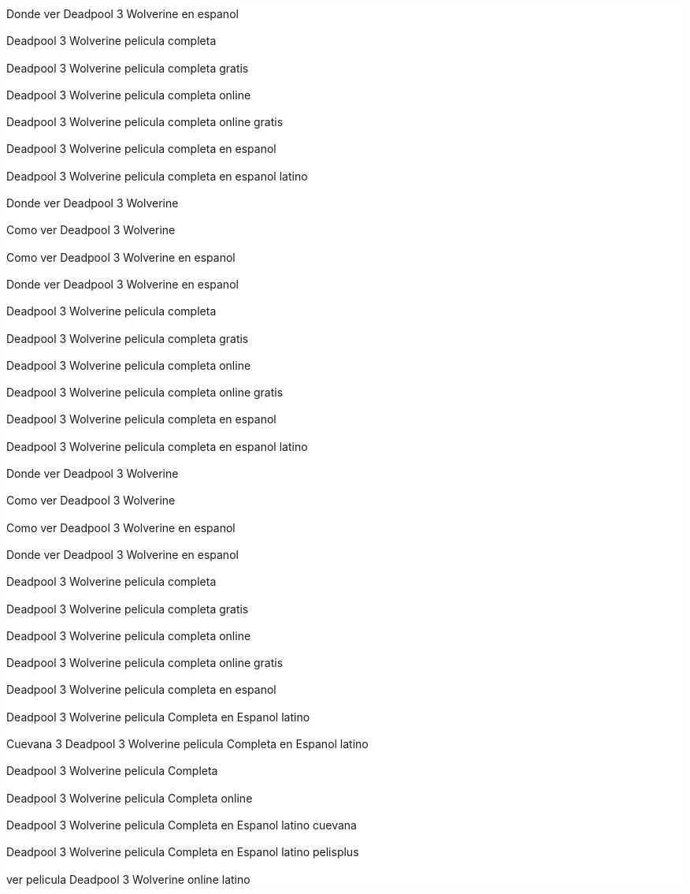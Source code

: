 Donde ver Deadpool 3 Wolverine en espanol

Deadpool 3 Wolverine pelicula completa

Deadpool 3 Wolverine pelicula completa gratis

Deadpool 3 Wolverine pelicula completa online

Deadpool 3 Wolverine pelicula completa online gratis

Deadpool 3 Wolverine pelicula completa en espanol

Deadpool 3 Wolverine pelicula completa en espanol latino

Donde ver Deadpool 3 Wolverine

Como ver Deadpool 3 Wolverine

Como ver Deadpool 3 Wolverine en espanol

Donde ver Deadpool 3 Wolverine en espanol

Deadpool 3 Wolverine pelicula completa

Deadpool 3 Wolverine pelicula completa gratis

Deadpool 3 Wolverine pelicula completa online

Deadpool 3 Wolverine pelicula completa online gratis

Deadpool 3 Wolverine pelicula completa en espanol

Deadpool 3 Wolverine pelicula completa en espanol latino

Donde ver Deadpool 3 Wolverine

Como ver Deadpool 3 Wolverine

Como ver Deadpool 3 Wolverine en espanol

Donde ver Deadpool 3 Wolverine en espanol

Deadpool 3 Wolverine pelicula completa

Deadpool 3 Wolverine pelicula completa gratis

Deadpool 3 Wolverine pelicula completa online

Deadpool 3 Wolverine pelicula completa online gratis

Deadpool 3 Wolverine pelicula completa en espanol

Deadpool 3 Wolverine pelicula Completa en Espanol latino

Cuevana 3 Deadpool 3 Wolverine pelicula Completa en Espanol latino

Deadpool 3 Wolverine pelicula Completa

Deadpool 3 Wolverine pelicula Completa online

Deadpool 3 Wolverine pelicula Completa en Espanol latino cuevana

Deadpool 3 Wolverine pelicula Completa en Espanol latino pelisplus

ver pelicula Deadpool 3 Wolverine online latino
